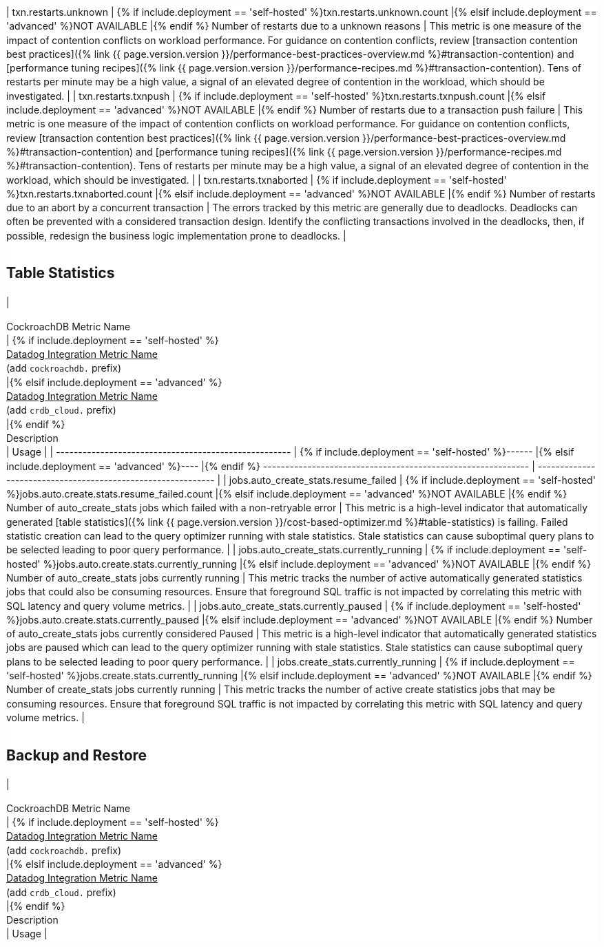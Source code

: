 | txn.restarts.unknown                                  | {% if include.deployment == 'self-hosted' %}txn.restarts.unknown.count |{% elsif include.deployment == 'advanced' %}NOT AVAILABLE |{% endif %} Number of restarts due to a unknown reasons                  | This metric is one measure of the impact of contention conflicts on workload performance. For guidance on contention conflicts, review [transaction contention best practices]({% link {{ page.version.version }}/performance-best-practices-overview.md %}#transaction-contention) and [performance tuning recipes]({% link {{ page.version.version }}/performance-recipes.md %}#transaction-contention). Tens of restarts per minute may be a high value, a signal of an elevated degree of contention in the workload, which should be investigated. |
| txn.restarts.txnpush                                  | {% if include.deployment == 'self-hosted' %}txn.restarts.txnpush.count |{% elsif include.deployment == 'advanced' %}NOT AVAILABLE |{% endif %} Number of restarts due to a transaction push failure         | This metric is one measure of the impact of contention conflicts on workload performance. For guidance on contention conflicts, review [transaction contention best practices]({% link {{ page.version.version }}/performance-best-practices-overview.md %}#transaction-contention) and [performance tuning recipes]({% link {{ page.version.version }}/performance-recipes.md %}#transaction-contention). Tens of restarts per minute may be a high value, a signal of an elevated degree of contention in the workload, which should be investigated. |
| txn.restarts.txnaborted                               | {% if include.deployment == 'self-hosted' %}txn.restarts.txnaborted.count |{% elsif include.deployment == 'advanced' %}NOT AVAILABLE |{% endif %} Number of restarts due to an abort by a concurrent transaction | The errors tracked by this metric are generally due to deadlocks. Deadlocks can often be prevented with a considered transaction design. Identify the conflicting transactions involved in the deadlocks, then, if possible, redesign the business logic implementation prone to deadlocks. |

## Table Statistics

| <div style="width:225px">CockroachDB Metric Name</div> | {% if include.deployment == 'self-hosted' %}<div style="width:225px">[Datadog Integration Metric Name](https://docs.datadoghq.com/integrations/cockroachdb/?tab=host#metrics)<br>(add `cockroachdb.` prefix)</div> |{% elsif include.deployment == 'advanced' %}<div style="width:225px">[Datadog Integration Metric Name](https://docs.datadoghq.com/integrations/cockroachdb_dedicated/#metrics)<br>(add `crdb_cloud.` prefix)</div> |{% endif %}<div style="width:150px">Description</div>| Usage |
| ----------------------------------------------------- | {% if include.deployment == 'self-hosted' %}------ |{% elsif include.deployment == 'advanced' %}---- |{% endif %} ------------------------------------------------------------ | ------------------------------------------------------------ |
| jobs.auto_create_stats.resume_failed                  | {% if include.deployment == 'self-hosted' %}jobs.auto.create.stats.resume_failed.count |{% elsif include.deployment == 'advanced' %}NOT AVAILABLE |{% endif %} Number of auto_create_stats jobs which failed with a non-retryable error | This metric is a high-level indicator that automatically generated [table statistics]({% link {{ page.version.version }}/cost-based-optimizer.md %}#table-statistics) is failing. Failed statistic creation can lead to the query optimizer running with stale statistics. Stale statistics can cause suboptimal query plans to be selected leading to poor query performance. |
| jobs.auto_create_stats.currently_running              | {% if include.deployment == 'self-hosted' %}jobs.auto.create.stats.currently_running |{% elsif include.deployment == 'advanced' %}NOT AVAILABLE |{% endif %} Number of auto_create_stats jobs currently running           | This metric tracks the number of active automatically generated statistics jobs that could also be consuming resources. Ensure that foreground SQL traffic is not impacted by correlating this metric with SQL latency and query volume metrics. |
| jobs.auto_create_stats.currently_paused               | {% if include.deployment == 'self-hosted' %}jobs.auto.create.stats.currently_paused |{% elsif include.deployment == 'advanced' %}NOT AVAILABLE |{% endif %} Number of auto_create_stats jobs currently considered Paused | This metric is a high-level indicator that automatically generated statistics jobs are paused which can lead to the query optimizer running with stale statistics. Stale statistics can cause suboptimal query plans to be selected leading to poor query performance. |
| jobs.create_stats.currently_running                   | {% if include.deployment == 'self-hosted' %}jobs.create.stats.currently_running |{% elsif include.deployment == 'advanced' %}NOT AVAILABLE |{% endif %} Number of create_stats jobs currently running                | This metric tracks the number of active create statistics jobs that may be consuming resources. Ensure that foreground SQL traffic is not impacted by correlating this metric with SQL latency and query volume metrics. |

## Backup and Restore

| <div style="width:225px">CockroachDB Metric Name</div> | {% if include.deployment == 'self-hosted' %}<div style="width:225px">[Datadog Integration Metric Name](https://docs.datadoghq.com/integrations/cockroachdb/?tab=host#metrics)<br>(add `cockroachdb.` prefix)</div> |{% elsif include.deployment == 'advanced' %}<div style="width:225px">[Datadog Integration Metric Name](https://docs.datadoghq.com/integrations/cockroachdb_dedicated/#metrics)<br>(add `crdb_cloud.` prefix)</div> |{% endif %}<div style="width:150px">Description</div>| Usage |